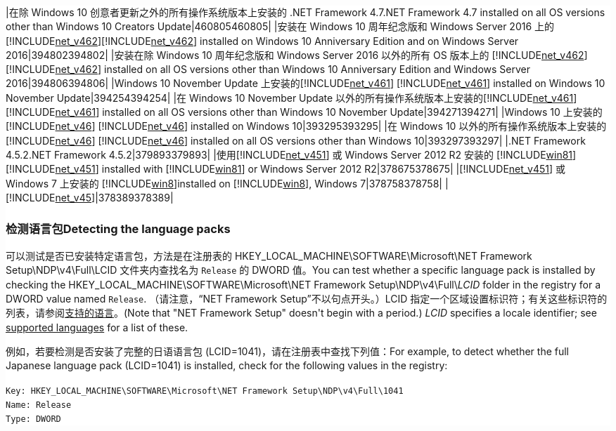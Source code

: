 |<span data-ttu-id="4f43f-367">在除 Windows 10 创意者更新之外的所有操作系统版本上安装的 .NET Framework 4.7</span><span class="sxs-lookup"><span data-stu-id="4f43f-367">.NET Framework 4.7 installed on all OS versions other than Windows 10 Creators Update</span></span>|<span data-ttu-id="4f43f-368">460805</span><span class="sxs-lookup"><span data-stu-id="4f43f-368">460805</span></span>|
|<span data-ttu-id="4f43f-369">安装在 Windows 10 周年纪念版和 Windows Server 2016 上的 [!INCLUDE[net_v462](../../../includes/net-v462-md.md)]</span><span class="sxs-lookup"><span data-stu-id="4f43f-369">[!INCLUDE[net_v462](../../../includes/net-v462-md.md)] installed on Windows 10 Anniversary Edition and on Windows Server 2016</span></span>|<span data-ttu-id="4f43f-370">394802</span><span class="sxs-lookup"><span data-stu-id="4f43f-370">394802</span></span>|
|<span data-ttu-id="4f43f-371">安装在除 Windows 10 周年纪念版和 Windows Server 2016 以外的所有 OS 版本上的 [!INCLUDE[net_v462](../../../includes/net-v462-md.md)]</span><span class="sxs-lookup"><span data-stu-id="4f43f-371">[!INCLUDE[net_v462](../../../includes/net-v462-md.md)] installed on all OS versions other than Windows 10 Anniversary Edition and Windows Server 2016</span></span>|<span data-ttu-id="4f43f-372">394806</span><span class="sxs-lookup"><span data-stu-id="4f43f-372">394806</span></span>|
|<span data-ttu-id="4f43f-373">Windows 10 November Update 上安装的[!INCLUDE[net_v461](../../../includes/net-v461-md.md)] </span><span class="sxs-lookup"><span data-stu-id="4f43f-373">[!INCLUDE[net_v461](../../../includes/net-v461-md.md)] installed on Windows 10 November Update</span></span>|<span data-ttu-id="4f43f-374">394254</span><span class="sxs-lookup"><span data-stu-id="4f43f-374">394254</span></span>|
|<span data-ttu-id="4f43f-375">在 Windows 10 November Update 以外的所有操作系统版本上安装的[!INCLUDE[net_v461](../../../includes/net-v461-md.md)] </span><span class="sxs-lookup"><span data-stu-id="4f43f-375">[!INCLUDE[net_v461](../../../includes/net-v461-md.md)] installed on all OS versions other than Windows 10 November Update</span></span>|<span data-ttu-id="4f43f-376">394271</span><span class="sxs-lookup"><span data-stu-id="4f43f-376">394271</span></span>|
|<span data-ttu-id="4f43f-377">Windows 10 上安装的[!INCLUDE[net_v46](../../../includes/net-v46-md.md)] </span><span class="sxs-lookup"><span data-stu-id="4f43f-377">[!INCLUDE[net_v46](../../../includes/net-v46-md.md)] installed on Windows 10</span></span>|<span data-ttu-id="4f43f-378">393295</span><span class="sxs-lookup"><span data-stu-id="4f43f-378">393295</span></span>|
|<span data-ttu-id="4f43f-379">在 Windows 10 以外的所有操作系统版本上安装的[!INCLUDE[net_v46](../../../includes/net-v46-md.md)] </span><span class="sxs-lookup"><span data-stu-id="4f43f-379">[!INCLUDE[net_v46](../../../includes/net-v46-md.md)] installed on all OS versions other than Windows 10</span></span>|<span data-ttu-id="4f43f-380">393297</span><span class="sxs-lookup"><span data-stu-id="4f43f-380">393297</span></span>|
|<span data-ttu-id="4f43f-381">.NET Framework 4.5.2</span><span class="sxs-lookup"><span data-stu-id="4f43f-381">.NET Framework 4.5.2</span></span>|<span data-ttu-id="4f43f-382">379893</span><span class="sxs-lookup"><span data-stu-id="4f43f-382">379893</span></span>|
|<span data-ttu-id="4f43f-383">使用[!INCLUDE[net_v451](../../../includes/net-v451-md.md)] 或 Windows Server 2012 R2 安装的 [!INCLUDE[win81](../../../includes/win81-md.md)] </span><span class="sxs-lookup"><span data-stu-id="4f43f-383">[!INCLUDE[net_v451](../../../includes/net-v451-md.md)] installed with [!INCLUDE[win81](../../../includes/win81-md.md)] or Windows Server 2012 R2</span></span>|<span data-ttu-id="4f43f-384">378675</span><span class="sxs-lookup"><span data-stu-id="4f43f-384">378675</span></span>|
|[!INCLUDE[net_v451](../../../includes/net-v451-md.md)] <span data-ttu-id="4f43f-385">或 Windows 7 上安装的 [!INCLUDE[win8](../../../includes/win8-md.md)]</span><span class="sxs-lookup"><span data-stu-id="4f43f-385">installed on [!INCLUDE[win8](../../../includes/win8-md.md)], Windows 7</span></span>|<span data-ttu-id="4f43f-386">378758</span><span class="sxs-lookup"><span data-stu-id="4f43f-386">378758</span></span>|
|[!INCLUDE[net_v45](../../../includes/net-v45-md.md)]|<span data-ttu-id="4f43f-387">378389</span><span class="sxs-lookup"><span data-stu-id="4f43f-387">378389</span></span>|

### <a name="detecting-the-language-packs"></a><span data-ttu-id="4f43f-388">检测语言包</span><span class="sxs-lookup"><span data-stu-id="4f43f-388">Detecting the language packs</span></span>
 <span data-ttu-id="4f43f-389">可以测试是否已安装特定语言包，方法是在注册表的 HKEY_LOCAL_MACHINE\SOFTWARE\Microsoft\NET Framework Setup\NDP\v4\Full\\LCID 文件夹内查找名为 `Release` 的 DWORD 值。</span><span class="sxs-lookup"><span data-stu-id="4f43f-389">You can test whether a specific language pack is installed by checking the HKEY_LOCAL_MACHINE\SOFTWARE\Microsoft\NET Framework Setup\NDP\v4\Full\\*LCID* folder in the registry for a DWORD value named `Release`.</span></span> <span data-ttu-id="4f43f-390">（请注意，“NET Framework Setup”不以句点开头。）LCID 指定一个区域设置标识符；有关这些标识符的列表，请参阅[支持的语言](#supported-languages)。</span><span class="sxs-lookup"><span data-stu-id="4f43f-390">(Note that "NET Framework Setup" doesn't begin with a period.) *LCID* specifies a locale identifier; see [supported languages](#supported-languages) for a list of these.</span></span>

 <span data-ttu-id="4f43f-391">例如，若要检测是否安装了完整的日语语言包 (LCID=1041)，请在注册表中查找下列值：</span><span class="sxs-lookup"><span data-stu-id="4f43f-391">For example, to detect whether the full Japanese language pack (LCID=1041) is installed, check for the following values in the registry:</span></span>

```
Key: HKEY_LOCAL_MACHINE\SOFTWARE\Microsoft\NET Framework Setup\NDP\v4\Full\1041
Name: Release
Type: DWORD
```

